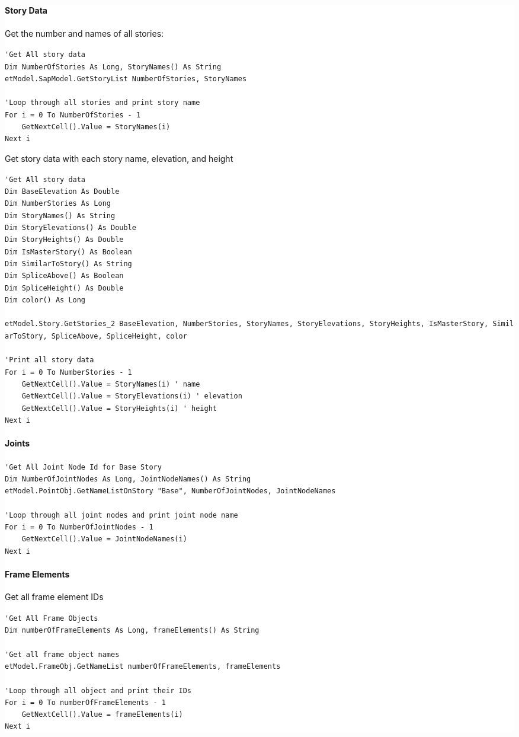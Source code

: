 #### Story Data
Get the number and names of all stories:
```visualbasic
'Get All story data
Dim NumberOfStories As Long, StoryNames() As String
etModel.SapModel.GetStoryList NumberOfStories, StoryNames

'Loop through all stories and print story name
For i = 0 To NumberOfStories - 1
    GetNextCell().Value = StoryNames(i)
Next i
```
Get story data with each story name, elevation, and height
```visualbasic
'Get All story data
Dim BaseElevation As Double
Dim NumberStories As Long
Dim StoryNames() As String
Dim StoryElevations() As Double
Dim StoryHeights() As Double
Dim IsMasterStory() As Boolean
Dim SimilarToStory() As String
Dim SpliceAbove() As Boolean
Dim SpliceHeight() As Double
Dim color() As Long

etModel.Story.GetStories_2 BaseElevation, NumberStories, StoryNames, StoryElevations, StoryHeights, IsMasterStory, SimilarToStory, SpliceAbove, SpliceHeight, color

'Print all story data
For i = 0 To NumberStories - 1
    GetNextCell().Value = StoryNames(i) ' name
    GetNextCell().Value = StoryElevations(i) ' elevation
    GetNextCell().Value = StoryHeights(i) ' height
Next i
```
#### Joints
```visualbasic
'Get All Joint Node Id for Base Story
Dim NumberOfJointNodes As Long, JointNodeNames() As String
etModel.PointObj.GetNameListOnStory "Base", NumberOfJointNodes, JointNodeNames

'Loop through all joint nodes and print joint node name
For i = 0 To NumberOfJointNodes - 1
    GetNextCell().Value = JointNodeNames(i)
Next i
```
#### Frame Elements
Get all frame element IDs
```visualbasic
'Get All Frame Objects
Dim numberOfFrameElements As Long, frameElements() As String

'Get all frame object names
etModel.FrameObj.GetNameList numberOfFrameElements, frameElements

'Loop through all object and print their IDs
For i = 0 To numberOfFrameElements - 1
    GetNextCell().Value = frameElements(i)
Next i
```
